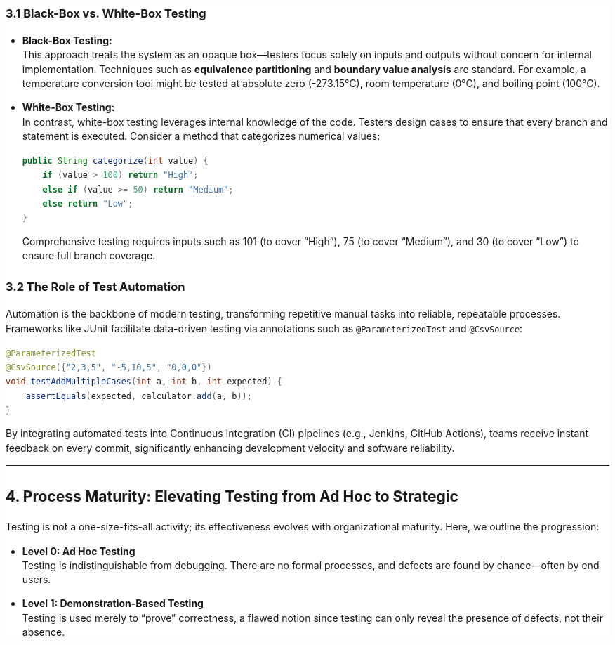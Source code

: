 ### 3.1 Black-Box vs. White-Box Testing

- **Black-Box Testing:**  
  This approach treats the system as an opaque box—testers focus solely on inputs and outputs without concern for internal implementation. Techniques such as **equivalence partitioning** and **boundary value analysis** are standard. For example, a temperature conversion tool might be tested at absolute zero (-273.15°C), room temperature (0°C), and boiling point (100°C).

- **White-Box Testing:**  
  In contrast, white-box testing leverages internal knowledge of the code. Testers design cases to ensure that every branch and statement is executed. Consider a method that categorizes numerical values:

  ```java
  public String categorize(int value) {
      if (value > 100) return "High";
      else if (value >= 50) return "Medium";
      else return "Low";
  }
  ```

  Comprehensive testing requires inputs such as 101 (to cover “High”), 75 (to cover “Medium”), and 30 (to cover “Low”) to ensure full branch coverage.

### 3.2 The Role of Test Automation

Automation is the backbone of modern testing, transforming repetitive manual tasks into reliable, repeatable processes. Frameworks like JUnit facilitate data-driven testing via annotations such as `@ParameterizedTest` and `@CsvSource`:

```java
@ParameterizedTest
@CsvSource({"2,3,5", "-5,10,5", "0,0,0"})
void testAddMultipleCases(int a, int b, int expected) {
    assertEquals(expected, calculator.add(a, b));
}
```

By integrating automated tests into Continuous Integration (CI) pipelines (e.g., Jenkins, GitHub Actions), teams receive instant feedback on every commit, significantly enhancing development velocity and software reliability.

---

## 4. Process Maturity: Elevating Testing from Ad Hoc to Strategic

Testing is not a one-size-fits-all activity; its effectiveness evolves with organizational maturity. Here, we outline the progression:

- **Level 0: Ad Hoc Testing**  
  Testing is indistinguishable from debugging. There are no formal processes, and defects are found by chance—often by end users.

- **Level 1: Demonstration-Based Testing**  
  Testing is used merely to “prove” correctness, a flawed notion since testing can only reveal the presence of defects, not their absence.
